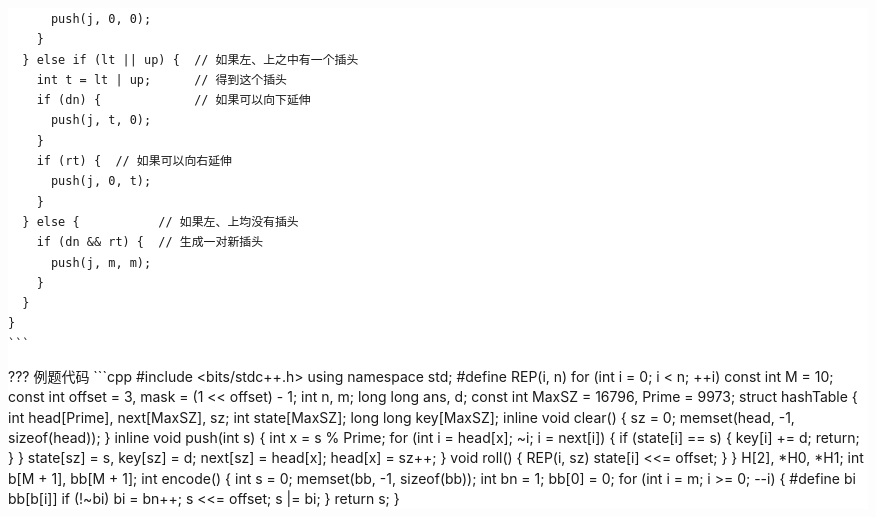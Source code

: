           push(j, 0, 0);
        }
      } else if (lt || up) {  // 如果左、上之中有一个插头
        int t = lt | up;      // 得到这个插头
        if (dn) {             // 如果可以向下延伸
          push(j, t, 0);
        }
        if (rt) {  // 如果可以向右延伸
          push(j, 0, t);
        }
      } else {           // 如果左、上均没有插头
        if (dn && rt) {  // 生成一对新插头
          push(j, m, m);
        }
      }
    }
    ```

??? 例题代码
    ```cpp
    #include <bits/stdc++.h>
    using namespace std;
    #define REP(i, n) for (int i = 0; i < n; ++i)
    const int M = 10;
    const int offset = 3, mask = (1 << offset) - 1;
    int n, m;
    long long ans, d;
    const int MaxSZ = 16796, Prime = 9973;
    struct hashTable {
      int head[Prime], next[MaxSZ], sz;
      int state[MaxSZ];
      long long key[MaxSZ];
      inline void clear() {
        sz = 0;
        memset(head, -1, sizeof(head));
      }
      inline void push(int s) {
        int x = s % Prime;
        for (int i = head[x]; ~i; i = next[i]) {
          if (state[i] == s) {
            key[i] += d;
            return;
          }
        }
        state[sz] = s, key[sz] = d;
        next[sz] = head[x];
        head[x] = sz++;
      }
      void roll() { REP(i, sz) state[i] <<= offset; }
    } H[2], *H0, *H1;
    int b[M + 1], bb[M + 1];
    int encode() {
      int s = 0;
      memset(bb, -1, sizeof(bb));
      int bn = 1;
      bb[0] = 0;
      for (int i = m; i >= 0; --i) {
    #define bi bb[b[i]]
        if (!~bi) bi = bn++;
        s <<= offset;
        s |= bi;
      }
      return s;
    }